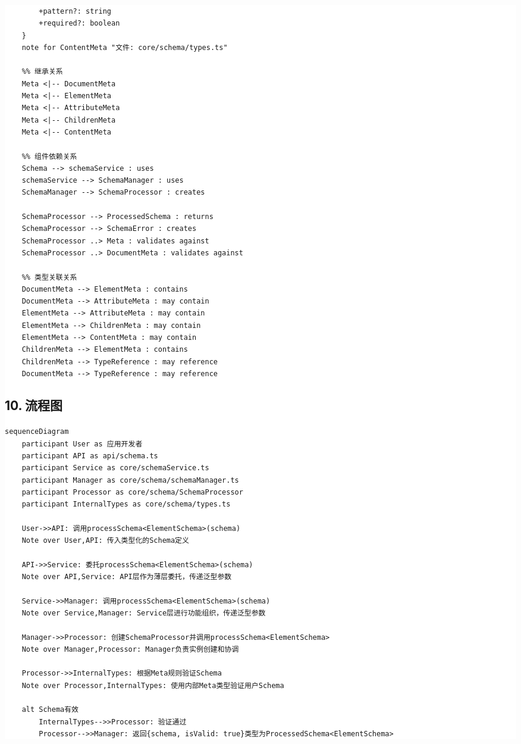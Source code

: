 ```mermaid
        +pattern?: string
        +required?: boolean
    }
    note for ContentMeta "文件: core/schema/types.ts"
    
    %% 继承关系
    Meta <|-- DocumentMeta
    Meta <|-- ElementMeta
    Meta <|-- AttributeMeta
    Meta <|-- ChildrenMeta
    Meta <|-- ContentMeta
    
    %% 组件依赖关系
    Schema --> schemaService : uses
    schemaService --> SchemaManager : uses
    SchemaManager --> SchemaProcessor : creates
    
    SchemaProcessor --> ProcessedSchema : returns
    SchemaProcessor --> SchemaError : creates
    SchemaProcessor ..> Meta : validates against
    SchemaProcessor ..> DocumentMeta : validates against
    
    %% 类型关联关系
    DocumentMeta --> ElementMeta : contains
    DocumentMeta --> AttributeMeta : may contain
    ElementMeta --> AttributeMeta : may contain
    ElementMeta --> ChildrenMeta : may contain
    ElementMeta --> ContentMeta : may contain
    ChildrenMeta --> ElementMeta : contains
    ChildrenMeta --> TypeReference : may reference
    DocumentMeta --> TypeReference : may reference
```


## 10. 流程图

```mermaid
sequenceDiagram
    participant User as 应用开发者
    participant API as api/schema.ts
    participant Service as core/schemaService.ts
    participant Manager as core/schema/schemaManager.ts
    participant Processor as core/schema/SchemaProcessor
    participant InternalTypes as core/schema/types.ts

    User->>API: 调用processSchema<ElementSchema>(schema)
    Note over User,API: 传入类型化的Schema定义

    API->>Service: 委托processSchema<ElementSchema>(schema)
    Note over API,Service: API层作为薄层委托，传递泛型参数

    Service->>Manager: 调用processSchema<ElementSchema>(schema)
    Note over Service,Manager: Service层进行功能组织，传递泛型参数

    Manager->>Processor: 创建SchemaProcessor并调用processSchema<ElementSchema>
    Note over Manager,Processor: Manager负责实例创建和协调

    Processor->>InternalTypes: 根据Meta规则验证Schema
    Note over Processor,InternalTypes: 使用内部Meta类型验证用户Schema

    alt Schema有效
        InternalTypes-->>Processor: 验证通过
        Processor-->>Manager: 返回{schema, isValid: true}类型为ProcessedSchema<ElementSchema>
```